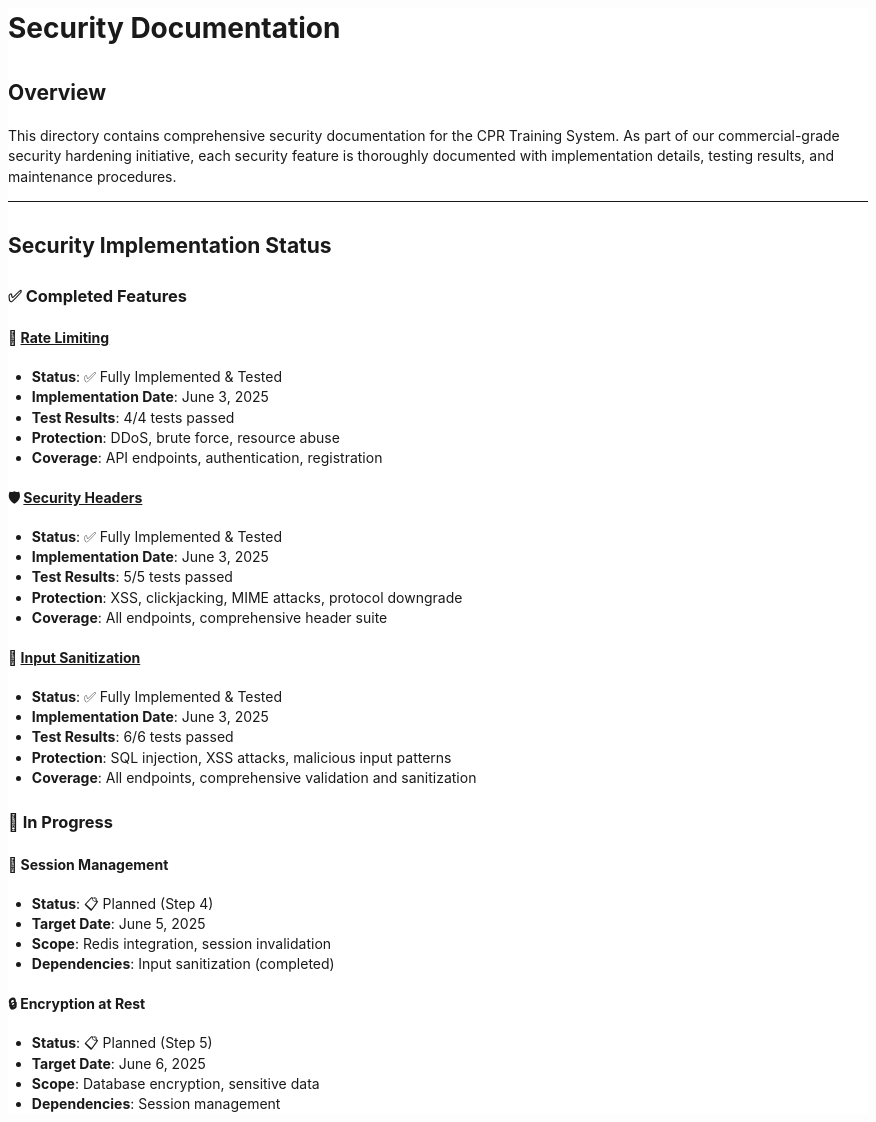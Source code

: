 # Security Documentation

## Overview

This directory contains comprehensive security documentation for the CPR Training System. As part of our commercial-grade security hardening initiative, each security feature is thoroughly documented with implementation details, testing results, and maintenance procedures.

---

## Security Implementation Status

### ✅ **Completed Features**

#### 🚦 [Rate Limiting](./rate-limiting.md)
- **Status**: ✅ Fully Implemented & Tested
- **Implementation Date**: June 3, 2025
- **Test Results**: 4/4 tests passed
- **Protection**: DDoS, brute force, resource abuse
- **Coverage**: API endpoints, authentication, registration

#### 🛡️ [Security Headers](./security-headers.md)
- **Status**: ✅ Fully Implemented & Tested
- **Implementation Date**: June 3, 2025
- **Test Results**: 5/5 tests passed
- **Protection**: XSS, clickjacking, MIME attacks, protocol downgrade
- **Coverage**: All endpoints, comprehensive header suite

#### 🧼 [Input Sanitization](./input-sanitization.md)
- **Status**: ✅ Fully Implemented & Tested
- **Implementation Date**: June 3, 2025
- **Test Results**: 6/6 tests passed
- **Protection**: SQL injection, XSS attacks, malicious input patterns
- **Coverage**: All endpoints, comprehensive validation and sanitization

### 🚧 **In Progress**

#### 🔐 Session Management
- **Status**: 📋 Planned (Step 4)
- **Target Date**: June 5, 2025
- **Scope**: Redis integration, session invalidation
- **Dependencies**: Input sanitization (completed)

#### 🔒 Encryption at Rest
- **Status**: 📋 Planned (Step 5)
- **Target Date**: June 6, 2025
- **Scope**: Database encryption, sensitive data
- **Dependencies**: Session management
